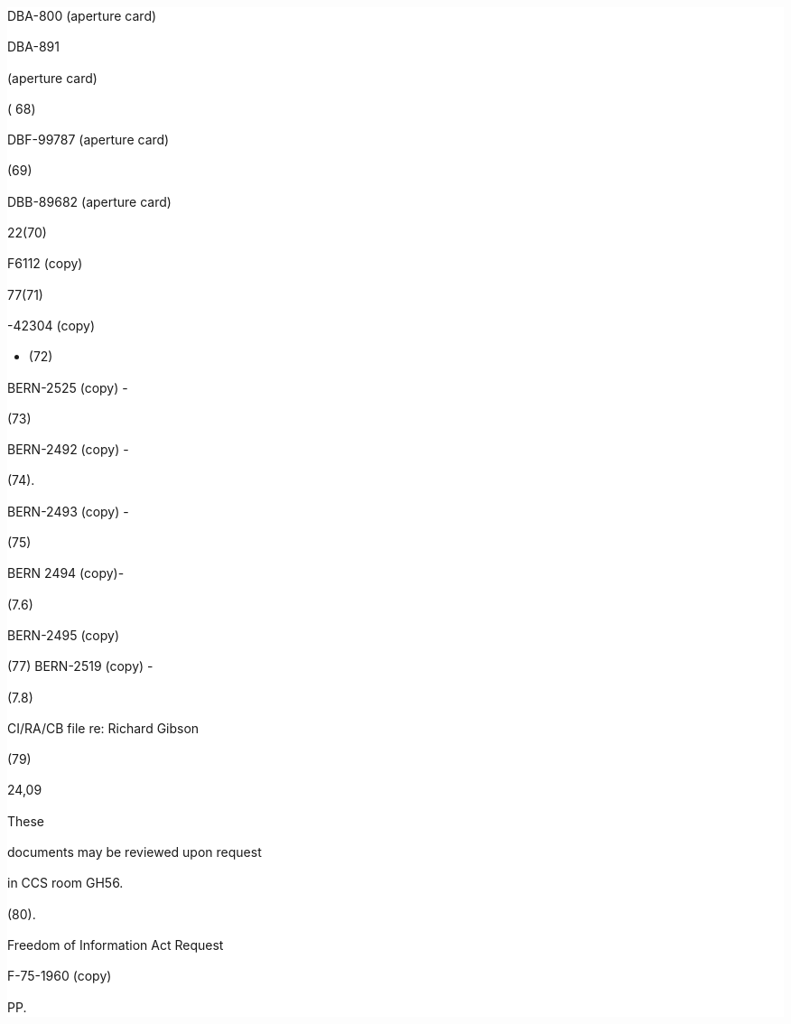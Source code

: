DBA-800 (aperture card)

DBA-891

(aperture card)

( 68)

DBF-99787 (aperture card)

(69)

DBB-89682 (aperture card)

22(70)

F6112 (copy)

77(71)

-42304 (copy)

- (72)

BERN-2525 (copy) -

(73)

BERN-2492 (copy) -

(74).

BERN-2493 (copy) -

(75)

BERN 2494 (copy)-

(7.6)

BERN-2495 (copy)

(77) BERN-2519 (copy) -

(7.8)

CI/RA/CB file re: Richard Gibson

(79)

24,09

These

documents may be reviewed upon request

in CCS room GH56.

(80).

Freedom of Information Act Request

F-75-1960 (copy)

PP.
